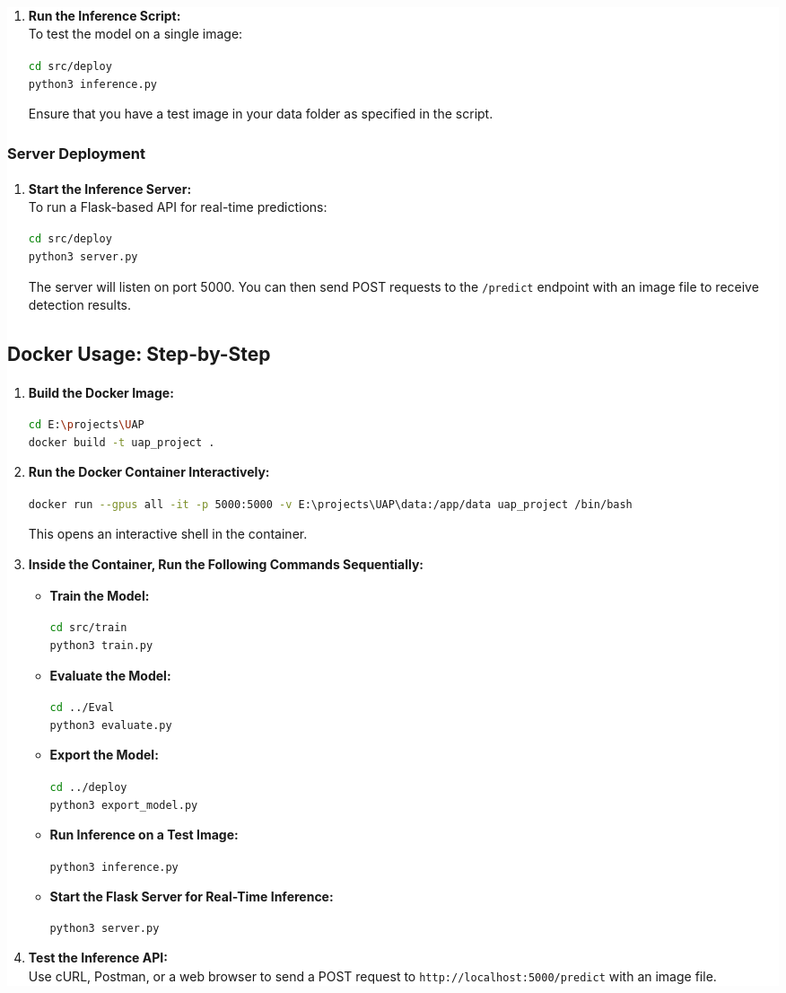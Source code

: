 1. **Run the Inference Script:**  
   To test the model on a single image:
   ```bash
   cd src/deploy
   python3 inference.py
   ```
   Ensure that you have a test image in your data folder as specified in the script.

### Server Deployment

1. **Start the Inference Server:**  
   To run a Flask-based API for real-time predictions:
   ```bash
   cd src/deploy
   python3 server.py
   ```
   The server will listen on port 5000. You can then send POST requests to the `/predict` endpoint with an image file to receive detection results.

## Docker Usage: Step-by-Step

1. **Build the Docker Image:**
   ```bash
   cd E:\projects\UAP
   docker build -t uap_project .
   ```

2. **Run the Docker Container Interactively:**
   ```bash
   docker run --gpus all -it -p 5000:5000 -v E:\projects\UAP\data:/app/data uap_project /bin/bash
   ```
   This opens an interactive shell in the container.

3. **Inside the Container, Run the Following Commands Sequentially:**
   - **Train the Model:**
     ```bash
     cd src/train
     python3 train.py
     ```
   - **Evaluate the Model:**
     ```bash
     cd ../Eval
     python3 evaluate.py
     ```
   - **Export the Model:**
     ```bash
     cd ../deploy
     python3 export_model.py
     ```
   - **Run Inference on a Test Image:**
     ```bash
     python3 inference.py
     ```
   - **Start the Flask Server for Real-Time Inference:**
     ```bash
     python3 server.py
     ```
4. **Test the Inference API:**  
   Use cURL, Postman, or a web browser to send a POST request to `http://localhost:5000/predict` with an image file.
